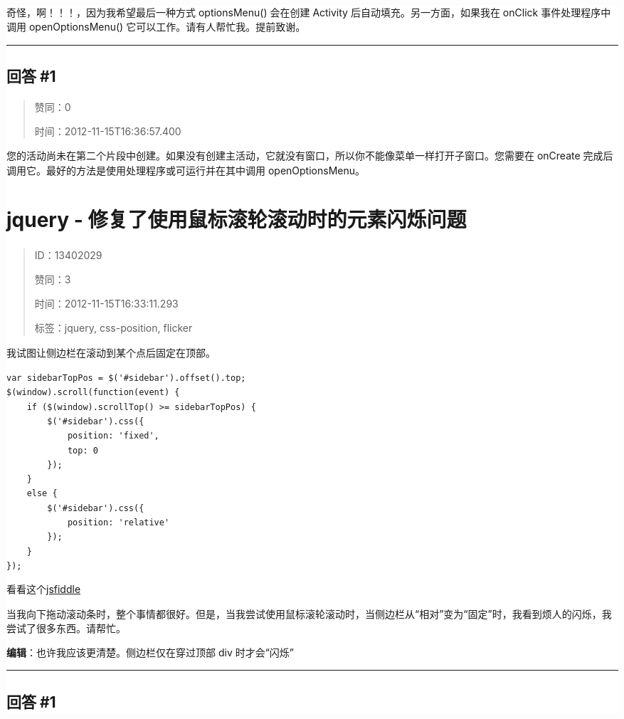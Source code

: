 ```
```

奇怪，啊！！！，因为我希望最后一种方式 optionsMenu() 会在创建 Activity 后自动填充。另一方面，如果我在 onClick 事件处理程序中调用 openOptionsMenu() 它可以工作。请有人帮忙我。提前致谢。

* * *

## 回答 #1

> 赞同：0
> 
> 时间：2012-11-15T16:36:57.400

您的活动尚未在第二个片段中创建。如果没有创建主活动，它就没有窗口，所以你不能像菜单一样打开子窗口。您需要在 onCreate 完成后调用它。最好的方法是使用处理程序或可运行并在其中调用 openOptionsMenu。

# jquery - 修复了使用鼠标滚轮滚动时的元素闪烁问题

> ID：13402029
> 
> 赞同：3
> 
> 时间：2012-11-15T16:33:11.293
> 
> 标签：jquery, css-position, flicker

我试图让侧边栏在滚动到某个点后固定在顶部。

```
var sidebarTopPos = $('#sidebar').offset().top;
$(window).scroll(function(event) {
    if ($(window).scrollTop() >= sidebarTopPos) {
        $('#sidebar').css({
            position: 'fixed',
            top: 0
        });
    }
    else {
        $('#sidebar').css({
            position: 'relative'
        });
    }
});​ 
```

看看这个[jsfiddle](http://jsfiddle.net/3HFCM/2/)

当我向下拖动滚动条时，整个事情都很好。但是，当我尝试使用鼠标滚轮滚动时，当侧边栏从“相对”变为“固定”时，我看到烦人的闪烁，我尝试了很多东西。请帮忙。

**编辑**：也许我应该更清楚。侧边栏仅在穿过顶部 div 时才会“闪烁”

* * *

## 回答 #1
